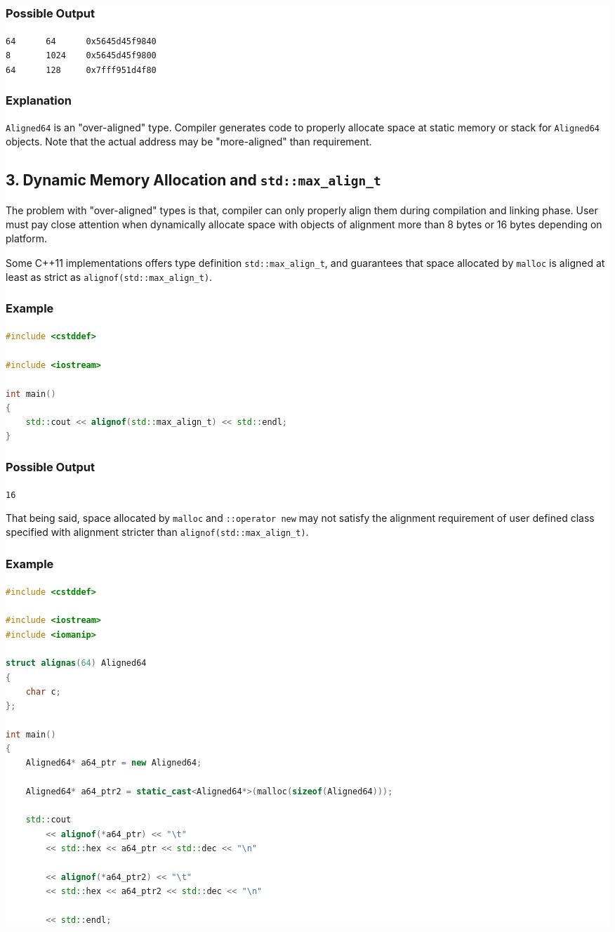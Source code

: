 ### Possible Output
```
64      64      0x5645d45f9840
8       1024    0x5645d45f9800
64      128     0x7fff951d4f80
```
### Explanation
`Aligned64` is an "over-aligned" type. Compiler generates code to properly allocate space at static memory or stack for `Aligned64` objects. Note that the actual address may be "more-aligned" than requirement. 

## 3. Dynamic Memory Allocation and `std::max_align_t`
The problem with "over-aligned" types is that, compiler can only properly align them during compilation and linking phase. User must pay close attention when dynamically allocate space with objects of alignment more than 8 bytes or 16 bytes depending on platform.

Some C++11 implementations offers type definition `std::max_align_t`, and guarantees that space allocated by `malloc` is aligned at least as strict as `alignof(std::max_align_t)`.

### Example
```C++
#include <cstddef>

#include <iostream>

int main()
{
    std::cout << alignof(std::max_align_t) << std::endl;
}
```
### Possible Output
```
16
```
That being said, space allocated by `malloc` and `::operator new` may not satisfy the alignment requirement of user defined class specified with alignment stricter than `alignof(std::max_align_t)`.
### Example
```C++
#include <cstddef>

#include <iostream>
#include <iomanip>

struct alignas(64) Aligned64
{
    char c;
};

int main()
{
    Aligned64* a64_ptr = new Aligned64;

    Aligned64* a64_ptr2 = static_cast<Aligned64*>(malloc(sizeof(Aligned64)));

    std::cout 
        << alignof(*a64_ptr) << "\t"
        << std::hex << a64_ptr << std::dec << "\n"
        
        << alignof(*a64_ptr2) << "\t"
        << std::hex << a64_ptr2 << std::dec << "\n"
        
        << std::endl;
```